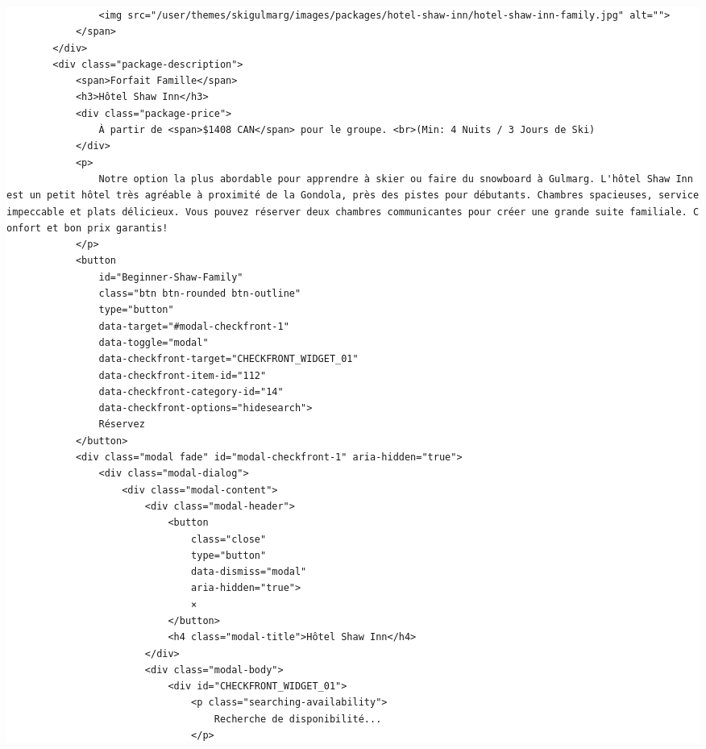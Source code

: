                     <img src="/user/themes/skigulmarg/images/packages/hotel-shaw-inn/hotel-shaw-inn-family.jpg" alt="">
                </span>
            </div>
            <div class="package-description">
                <span>Forfait Famille</span>
                <h3>Hôtel Shaw Inn</h3>
                <div class="package-price">
                    À partir de <span>$1408 CAN</span> pour le groupe. <br>(Min: 4 Nuits / 3 Jours de Ski)
                </div>
                <p>
                    Notre option la plus abordable pour apprendre à skier ou faire du snowboard à Gulmarg. L'hôtel Shaw Inn est un petit hôtel très agréable à proximité de la Gondola, près des pistes pour débutants. Chambres spacieuses, service impeccable et plats délicieux. Vous pouvez réserver deux chambres communicantes pour créer une grande suite familiale. Confort et bon prix garantis!
                </p>
                <button
                    id="Beginner-Shaw-Family"
                    class="btn btn-rounded btn-outline"
                    type="button"
                    data-target="#modal-checkfront-1"
                    data-toggle="modal"
                    data-checkfront-target="CHECKFRONT_WIDGET_01"
                    data-checkfront-item-id="112"
                    data-checkfront-category-id="14"
                    data-checkfront-options="hidesearch">
                    Réservez
                </button>
                <div class="modal fade" id="modal-checkfront-1" aria-hidden="true">
                    <div class="modal-dialog">
                        <div class="modal-content">
                            <div class="modal-header">
                                <button
                                    class="close"
                                    type="button"
                                    data-dismiss="modal"
                                    aria-hidden="true">
                                    ×
                                </button>
                                <h4 class="modal-title">Hôtel Shaw Inn</h4>
                            </div>
                            <div class="modal-body">
                                <div id="CHECKFRONT_WIDGET_01">
                                    <p class="searching-availability">
                                        Recherche de disponibilité...
                                    </p>